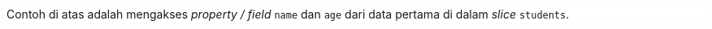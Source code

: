 ```Output
```

Contoh di atas adalah mengakses *property / field* `name` dan `age` dari data pertama di dalam *slice* `students`.
